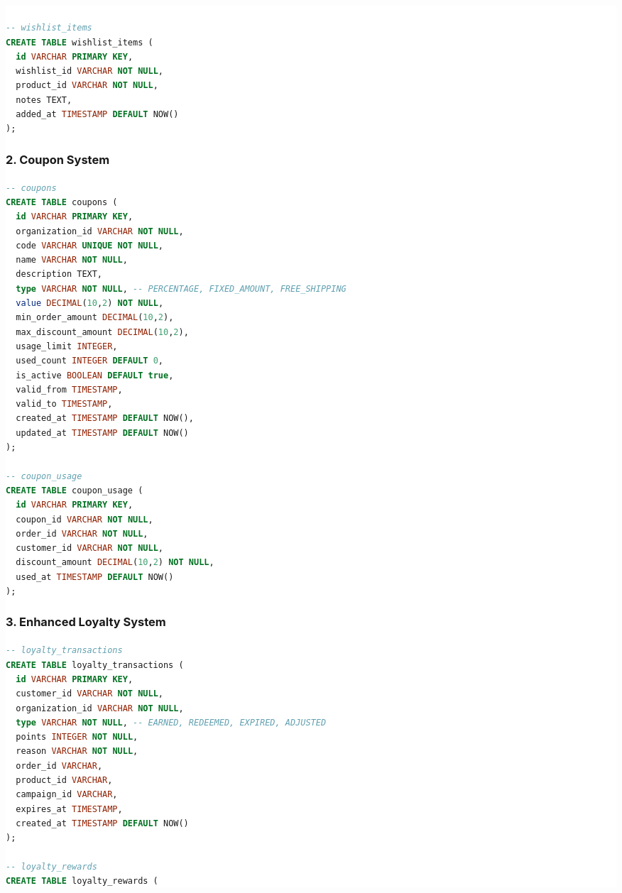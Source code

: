 ```sql

-- wishlist_items
CREATE TABLE wishlist_items (
  id VARCHAR PRIMARY KEY,
  wishlist_id VARCHAR NOT NULL,
  product_id VARCHAR NOT NULL,
  notes TEXT,
  added_at TIMESTAMP DEFAULT NOW()
);
```

### **2. Coupon System**
```sql
-- coupons
CREATE TABLE coupons (
  id VARCHAR PRIMARY KEY,
  organization_id VARCHAR NOT NULL,
  code VARCHAR UNIQUE NOT NULL,
  name VARCHAR NOT NULL,
  description TEXT,
  type VARCHAR NOT NULL, -- PERCENTAGE, FIXED_AMOUNT, FREE_SHIPPING
  value DECIMAL(10,2) NOT NULL,
  min_order_amount DECIMAL(10,2),
  max_discount_amount DECIMAL(10,2),
  usage_limit INTEGER,
  used_count INTEGER DEFAULT 0,
  is_active BOOLEAN DEFAULT true,
  valid_from TIMESTAMP,
  valid_to TIMESTAMP,
  created_at TIMESTAMP DEFAULT NOW(),
  updated_at TIMESTAMP DEFAULT NOW()
);

-- coupon_usage
CREATE TABLE coupon_usage (
  id VARCHAR PRIMARY KEY,
  coupon_id VARCHAR NOT NULL,
  order_id VARCHAR NOT NULL,
  customer_id VARCHAR NOT NULL,
  discount_amount DECIMAL(10,2) NOT NULL,
  used_at TIMESTAMP DEFAULT NOW()
);
```

### **3. Enhanced Loyalty System**
```sql
-- loyalty_transactions
CREATE TABLE loyalty_transactions (
  id VARCHAR PRIMARY KEY,
  customer_id VARCHAR NOT NULL,
  organization_id VARCHAR NOT NULL,
  type VARCHAR NOT NULL, -- EARNED, REDEEMED, EXPIRED, ADJUSTED
  points INTEGER NOT NULL,
  reason VARCHAR NOT NULL,
  order_id VARCHAR,
  product_id VARCHAR,
  campaign_id VARCHAR,
  expires_at TIMESTAMP,
  created_at TIMESTAMP DEFAULT NOW()
);

-- loyalty_rewards
CREATE TABLE loyalty_rewards (
```